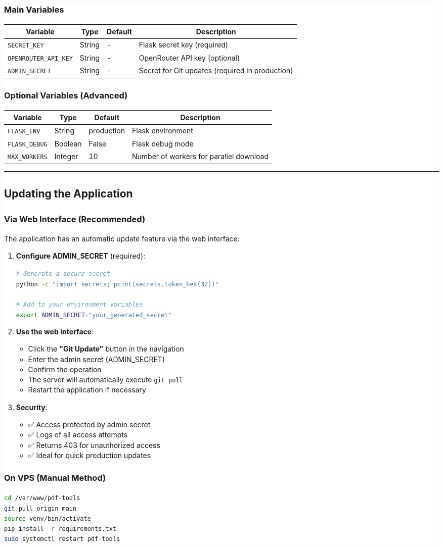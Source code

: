 ### Main Variables

| Variable | Type | Default | Description |
|----------|------|---------|-------------|
| `SECRET_KEY` | String | - | Flask secret key (required) |
| `OPENROUTER_API_KEY` | String | - | OpenRouter API key (optional) |
| `ADMIN_SECRET` | String | - | Secret for Git updates (required in production) |

### Optional Variables (Advanced)

| Variable | Type | Default | Description |
|----------|------|---------|-------------|
| `FLASK_ENV` | String | production | Flask environment |
| `FLASK_DEBUG` | Boolean | False | Flask debug mode |
| `MAX_WORKERS` | Integer | 10 | Number of workers for parallel download |

---

## Updating the Application

### Via Web Interface (Recommended)

The application has an automatic update feature via the web interface:

1. **Configure ADMIN_SECRET** (required):
   ```bash
   # Generate a secure secret
   python -c "import secrets; print(secrets.token_hex(32))"
   
   # Add to your environment variables
   export ADMIN_SECRET="your_generated_secret"
   ```

2. **Use the web interface**:
   - Click the **"Git Update"** button in the navigation
   - Enter the admin secret (ADMIN_SECRET)
   - Confirm the operation
   - The server will automatically execute `git pull`
   - Restart the application if necessary

3. **Security**:
   - ✅ Access protected by admin secret
   - ✅ Logs of all access attempts
   - ✅ Returns 403 for unauthorized access
   - ✅ Ideal for quick production updates

### On VPS (Manual Method)

```bash
cd /var/www/pdf-tools
git pull origin main
source venv/bin/activate
pip install -r requirements.txt
sudo systemctl restart pdf-tools
```
